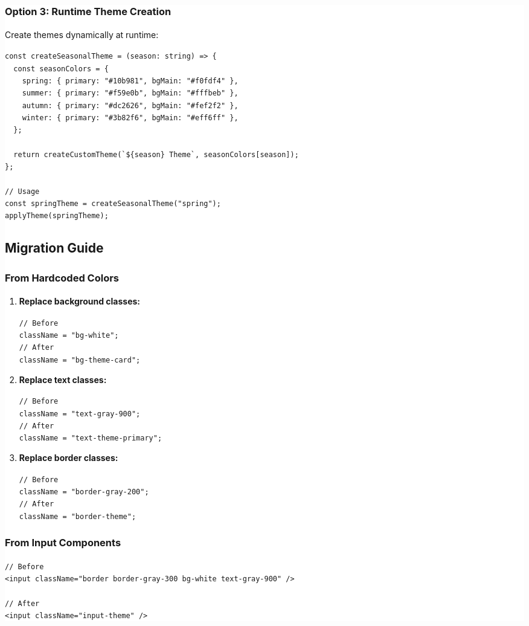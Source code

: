 ### Option 3: Runtime Theme Creation

Create themes dynamically at runtime:

```tsx
const createSeasonalTheme = (season: string) => {
  const seasonColors = {
    spring: { primary: "#10b981", bgMain: "#f0fdf4" },
    summer: { primary: "#f59e0b", bgMain: "#fffbeb" },
    autumn: { primary: "#dc2626", bgMain: "#fef2f2" },
    winter: { primary: "#3b82f6", bgMain: "#eff6ff" },
  };

  return createCustomTheme(`${season} Theme`, seasonColors[season]);
};

// Usage
const springTheme = createSeasonalTheme("spring");
applyTheme(springTheme);
```

## Migration Guide

### From Hardcoded Colors

1. **Replace background classes:**

   ```tsx
   // Before
   className = "bg-white";
   // After
   className = "bg-theme-card";
   ```

2. **Replace text classes:**

   ```tsx
   // Before
   className = "text-gray-900";
   // After
   className = "text-theme-primary";
   ```

3. **Replace border classes:**
   ```tsx
   // Before
   className = "border-gray-200";
   // After
   className = "border-theme";
   ```

### From Input Components

```tsx
// Before
<input className="border border-gray-300 bg-white text-gray-900" />

// After
<input className="input-theme" />
```

